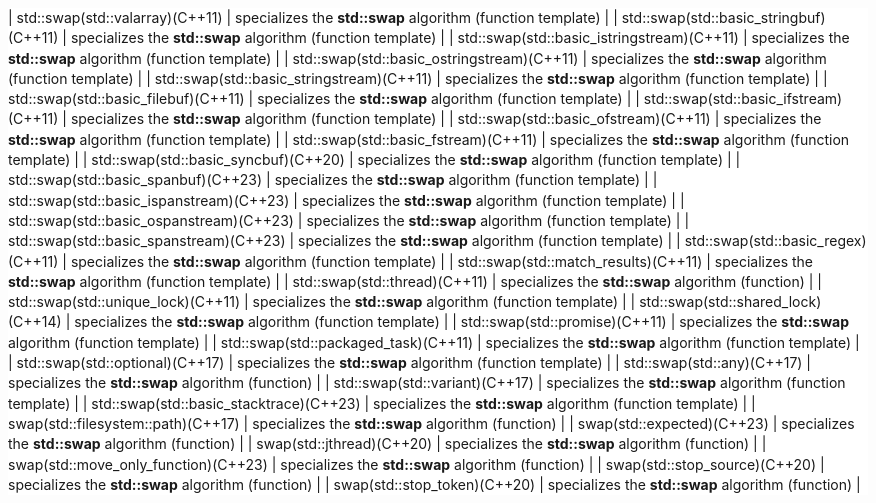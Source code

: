 | std::swap(std::valarray)(C++11) | specializes the ****std::swap**** algorithm   (function template) |
| std::swap(std::basic_stringbuf)(C++11) | specializes the ****std::swap**** algorithm   (function template) |
| std::swap(std::basic_istringstream)(C++11) | specializes the ****std::swap**** algorithm   (function template) |
| std::swap(std::basic_ostringstream)(C++11) | specializes the ****std::swap**** algorithm   (function template) |
| std::swap(std::basic_stringstream)(C++11) | specializes the ****std::swap**** algorithm   (function template) |
| std::swap(std::basic_filebuf)(C++11) | specializes the ****std::swap**** algorithm   (function template) |
| std::swap(std::basic_ifstream)(C++11) | specializes the ****std::swap**** algorithm   (function template) |
| std::swap(std::basic_ofstream)(C++11) | specializes the ****std::swap**** algorithm   (function template) |
| std::swap(std::basic_fstream)(C++11) | specializes the ****std::swap**** algorithm   (function template) |
| std::swap(std::basic_syncbuf)(C++20) | specializes the ****std::swap**** algorithm   (function template) |
| std::swap(std::basic_spanbuf)(C++23) | specializes the ****std::swap**** algorithm   (function template) |
| std::swap(std::basic_ispanstream)(C++23) | specializes the ****std::swap**** algorithm   (function template) |
| std::swap(std::basic_ospanstream)(C++23) | specializes the ****std::swap**** algorithm   (function template) |
| std::swap(std::basic_spanstream)(C++23) | specializes the ****std::swap**** algorithm   (function template) |
| std::swap(std::basic_regex)(C++11) | specializes the ****std::swap**** algorithm   (function template) |
| std::swap(std::match_results)(C++11) | specializes the ****std::swap**** algorithm   (function template) |
| std::swap(std::thread)(C++11) | specializes the ****std::swap**** algorithm   (function) |
| std::swap(std::unique_lock)(C++11) | specializes the ****std::swap**** algorithm   (function template) |
| std::swap(std::shared_lock)(C++14) | specializes the ****std::swap**** algorithm   (function template) |
| std::swap(std::promise)(C++11) | specializes the ****std::swap**** algorithm   (function template) |
| std::swap(std::packaged_task)(C++11) | specializes the ****std::swap**** algorithm   (function template) |
| std::swap(std::optional)(C++17) | specializes the ****std::swap**** algorithm   (function template) |
| std::swap(std::any)(C++17) | specializes the ****std::swap**** algorithm   (function) |
| std::swap(std::variant)(C++17) | specializes the ****std::swap**** algorithm   (function template) |
| std::swap(std::basic_stacktrace)(C++23) | specializes the ****std::swap**** algorithm   (function template) |
| swap(std::filesystem::path)(C++17) | specializes the ****std::swap**** algorithm   (function) |
| swap(std::expected)(C++23) | specializes the ****std::swap**** algorithm   (function) |
| swap(std::jthread)(C++20) | specializes the ****std::swap**** algorithm   (function) |
| swap(std::move_only_function)(C++23) | specializes the ****std::swap**** algorithm   (function) |
| swap(std::stop_source)(C++20) | specializes the ****std::swap**** algorithm   (function) |
| swap(std::stop_token)(C++20) | specializes the ****std::swap**** algorithm   (function) |
